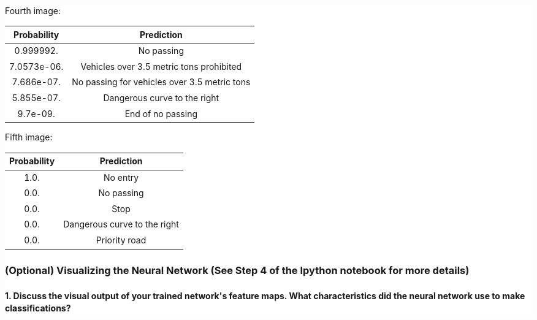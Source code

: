Fourth image:

| Probability         	|     Prediction	        					| 
|:---------------------:|:---------------------------------------------:| 
| 0.999992. | No passing |
| 7.0573e-06. | Vehicles over 3.5 metric tons prohibited |
| 7.686e-07. | No passing for vehicles over 3.5 metric tons |
| 5.855e-07. | Dangerous curve to the right |
| 9.7e-09. | End of no passing |

Fifth image:

| Probability         	|     Prediction	        					| 
|:---------------------:|:---------------------------------------------:| 
| 1.0. | No entry |
| 0.0. | No passing |
| 0.0. | Stop |
| 0.0. | Dangerous curve to the right |
| 0.0. | Priority road |

### (Optional) Visualizing the Neural Network (See Step 4 of the Ipython notebook for more details)
#### 1. Discuss the visual output of your trained network's feature maps. What characteristics did the neural network use to make classifications?


